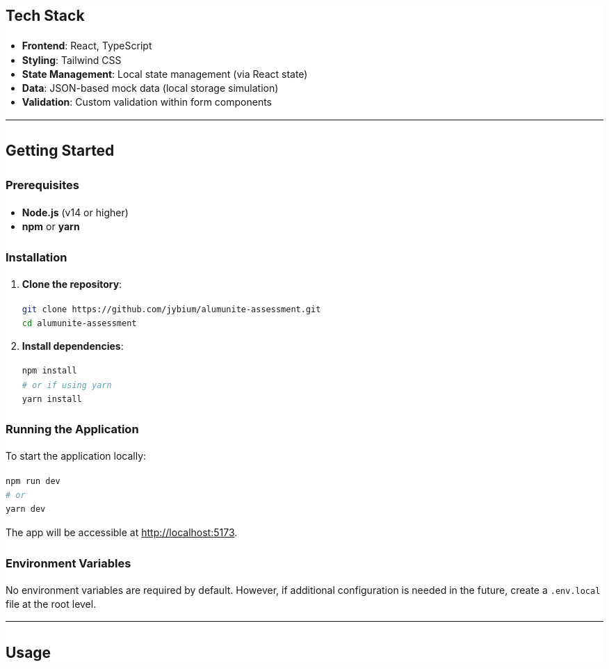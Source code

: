 
## Tech Stack

- **Frontend**: React, TypeScript
- **Styling**: Tailwind CSS
- **State Management**: Local state management (via React state)
- **Data**: JSON-based mock data (local storage simulation)
- **Validation**: Custom validation within form components

---

## Getting Started

### Prerequisites

- **Node.js** (v14 or higher)
- **npm** or **yarn**

### Installation

1. **Clone the repository**:
   ```bash
   git clone https://github.com/jybium/alumunite-assessment.git
   cd alumunite-assessment
   ```

2. **Install dependencies**:
   ```bash
   npm install
   # or if using yarn
   yarn install
   ```

### Running the Application

To start the application locally:

```bash
npm run dev
# or
yarn dev
```

The app will be accessible at [http://localhost:5173](http://localhost:5173).

### Environment Variables

No environment variables are required by default. However, if additional configuration is needed in the future, create a `.env.local` file at the root level.

---

## Usage
